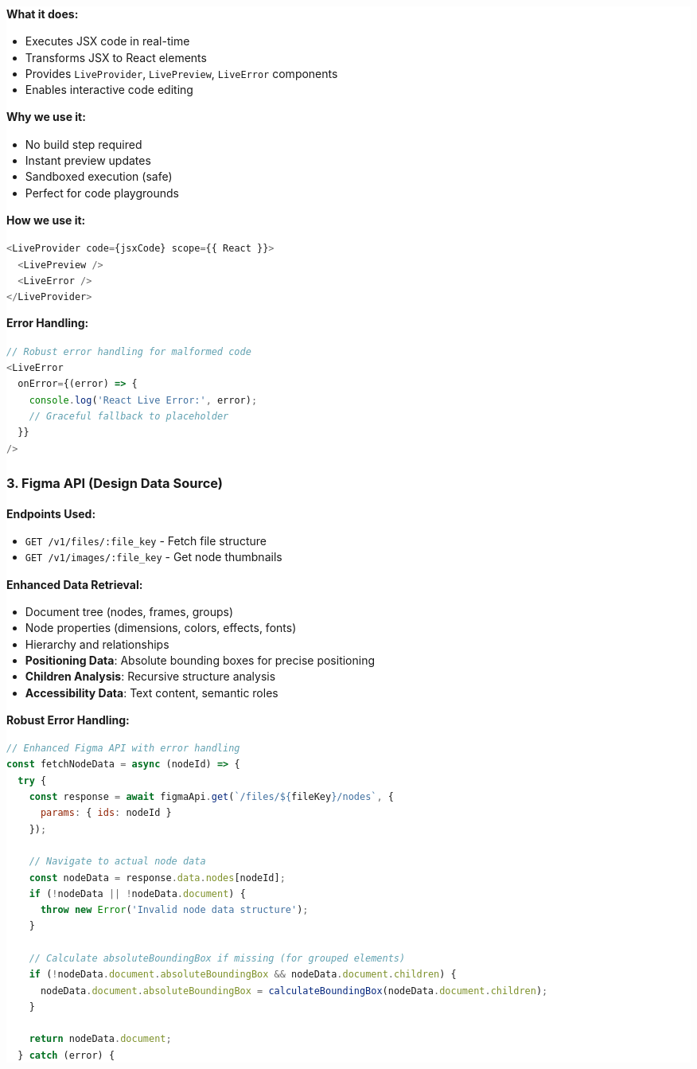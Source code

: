 **What it does:**
- Executes JSX code in real-time
- Transforms JSX to React elements
- Provides `LiveProvider`, `LivePreview`, `LiveError` components
- Enables interactive code editing

**Why we use it:**
- No build step required
- Instant preview updates
- Sandboxed execution (safe)
- Perfect for code playgrounds

**How we use it:**
```javascript
<LiveProvider code={jsxCode} scope={{ React }}>
  <LivePreview />
  <LiveError />
</LiveProvider>
```

**Error Handling:**
```javascript
// Robust error handling for malformed code
<LiveError
  onError={(error) => {
    console.log('React Live Error:', error);
    // Graceful fallback to placeholder
  }}
/>
```

### **3. Figma API (Design Data Source)**

**Endpoints Used:**
- `GET /v1/files/:file_key` - Fetch file structure
- `GET /v1/images/:file_key` - Get node thumbnails

**Enhanced Data Retrieval:**
- Document tree (nodes, frames, groups)
- Node properties (dimensions, colors, effects, fonts)
- Hierarchy and relationships
- **Positioning Data**: Absolute bounding boxes for precise positioning
- **Children Analysis**: Recursive structure analysis
- **Accessibility Data**: Text content, semantic roles

**Robust Error Handling:**
```javascript
// Enhanced Figma API with error handling
const fetchNodeData = async (nodeId) => {
  try {
    const response = await figmaApi.get(`/files/${fileKey}/nodes`, {
      params: { ids: nodeId }
    });
    
    // Navigate to actual node data
    const nodeData = response.data.nodes[nodeId];
    if (!nodeData || !nodeData.document) {
      throw new Error('Invalid node data structure');
    }
    
    // Calculate absoluteBoundingBox if missing (for grouped elements)
    if (!nodeData.document.absoluteBoundingBox && nodeData.document.children) {
      nodeData.document.absoluteBoundingBox = calculateBoundingBox(nodeData.document.children);
    }
    
    return nodeData.document;
  } catch (error) {
```